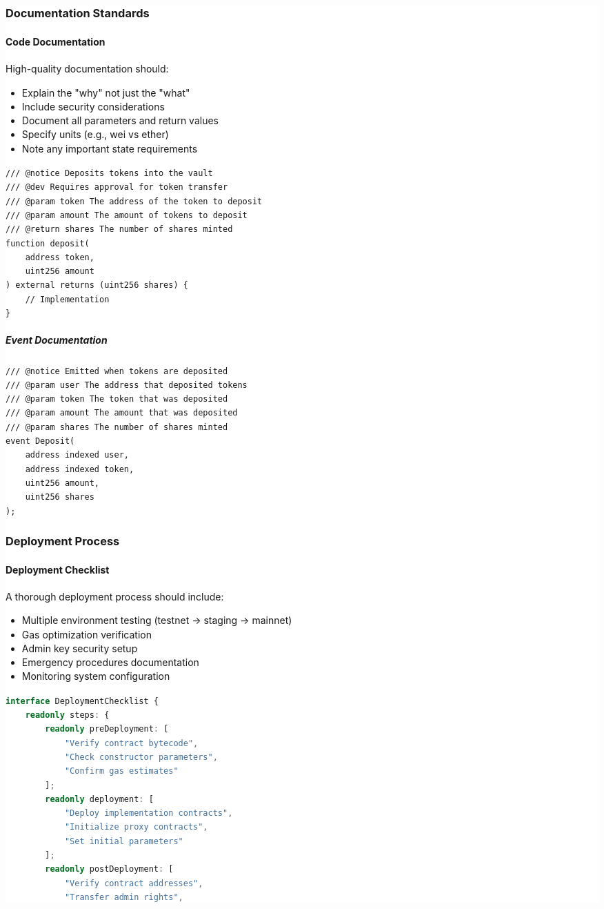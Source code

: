 ### Documentation Standards

#### Code Documentation
High-quality documentation should:
- Explain the "why" not just the "what"
- Include security considerations
- Document all parameters and return values
- Specify units (e.g., wei vs ether)
- Note any important state requirements

```solidity
/// @notice Deposits tokens into the vault
/// @dev Requires approval for token transfer
/// @param token The address of the token to deposit
/// @param amount The amount of tokens to deposit
/// @return shares The number of shares minted
function deposit(
    address token,
    uint256 amount
) external returns (uint256 shares) {
    // Implementation
}
```

##### Event Documentation
```solidity
/// @notice Emitted when tokens are deposited
/// @param user The address that deposited tokens
/// @param token The token that was deposited
/// @param amount The amount that was deposited
/// @param shares The number of shares minted
event Deposit(
    address indexed user,
    address indexed token,
    uint256 amount,
    uint256 shares
);
```

### Deployment Process

#### Deployment Checklist
A thorough deployment process should include:
- Multiple environment testing (testnet → staging → mainnet)
- Gas optimization verification
- Admin key security setup
- Emergency procedures documentation
- Monitoring system configuration

```typescript
interface DeploymentChecklist {
    readonly steps: {
        readonly preDeployment: [
            "Verify contract bytecode",
            "Check constructor parameters",
            "Confirm gas estimates"
        ];
        readonly deployment: [
            "Deploy implementation contracts",
            "Initialize proxy contracts",
            "Set initial parameters"
        ];
        readonly postDeployment: [
            "Verify contract addresses",
            "Transfer admin rights",
```